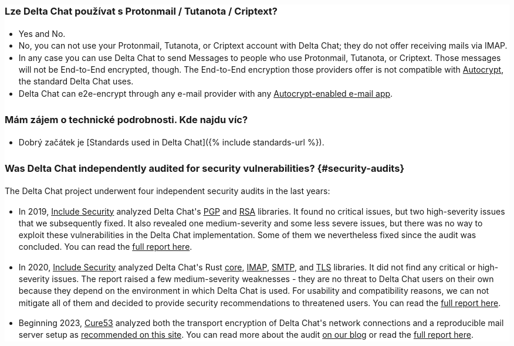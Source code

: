 
### Lze Delta Chat používat s Protonmail / Tutanota / Criptext?

- Yes and No.
- No, you can not use your Protonmail, Tutanota, or Criptext account with Delta
  Chat; they do not offer receiving mails via IMAP.
- In any case you can use Delta Chat to send Messages to people who use
  Protonmail, Tutanota, or Criptext. Those messages will not be End-to-End
  encrypted, though. The End-to-End encryption those providers offer is not 
  compatible with [Autocrypt](https://autocrypt.org/), the standard Delta Chat
  uses.
- Delta Chat can e2e-encrypt through any e-mail provider with any
  [Autocrypt-enabled e-mail app](https://autocrypt.org/dev-status.html).


### Mám zájem o technické podrobnosti. Kde najdu víc?

- Dobrý začátek je [Standards used in Delta Chat]({% include standards-url %}).

### Was Delta Chat independently audited for security vulnerabilities? {#security-audits}

The Delta Chat project underwent four independent security audits in the last years:

- In 2019, [Include Security](https://includesecurity.com) analyzed Delta
  Chat's [PGP](https://github.com/rpgp/rpgp) and
  [RSA](https://github.com/RustCrypto/RSA) libraries.
  It found no critical issues,
  but two high-severity issues that we subsequently fixed.
  It also revealed one medium-severity and some less severe issues,
  but there was no way to exploit these vulnerabilities in the Delta Chat implementation.
  Some of them we nevertheless fixed since the audit was concluded.
  You can read the [full report here](../assets/blog/2019-first-security-review.pdf).

- In 2020, [Include Security](https://includesecurity.com) analyzed Delta
  Chat's Rust [core](https://github.com/deltachat/deltachat-core-rust/),
  [IMAP](https://github.com/async-email/async-imap),
  [SMTP](https://github.com/async-email/async-smtp), and
  [TLS](https://github.com/async-email/async-native-tls) libraries.
  It did not find any critical or high-severity issues.
  The report raised a few medium-severity weaknesses -
  they are no threat to Delta Chat users on their own
  because they depend on the environment in which Delta Chat is used.
  For usability and compatibility reasons,
  we can not mitigate all of them
  and decided to provide security recommendations to threatened users.
  You can read the [full report here](../assets/blog/2020-second-security-review.pdf).

- Beginning 2023, [Cure53](https://cure53.de) analyzed both the transport encryption of
  Delta Chat's network connections and a reproducible mail server setup as
  [recommended on this site](serverguide).
  You can read more about the audit [on our blog](https://delta.chat/en/2023-03-27-third-independent-security-audit)
  or read the [full report here](../assets/blog/MER-01-report.pdf).
